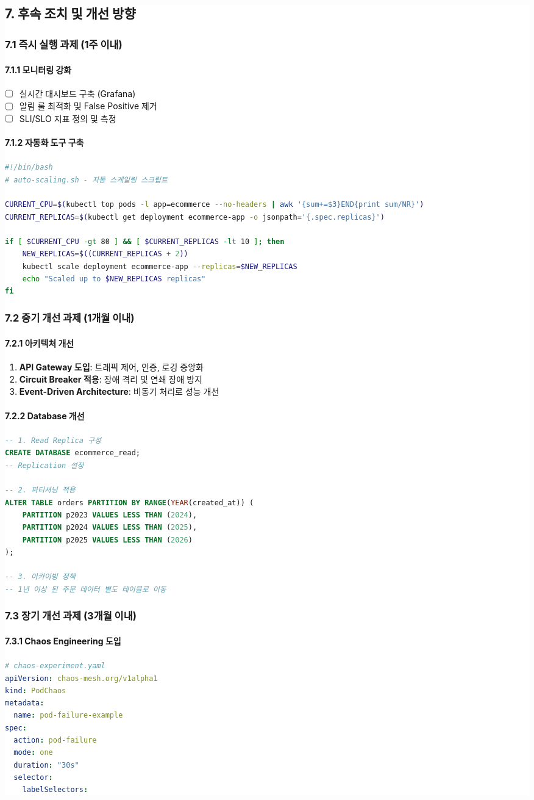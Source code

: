 ## 7. 후속 조치 및 개선 방향

### 7.1 즉시 실행 과제 (1주 이내)

#### 7.1.1 모니터링 강화
- [ ] 실시간 대시보드 구축 (Grafana)
- [ ] 알림 룰 최적화 및 False Positive 제거
- [ ] SLI/SLO 지표 정의 및 측정

#### 7.1.2 자동화 도구 구축
```bash
#!/bin/bash
# auto-scaling.sh - 자동 스케일링 스크립트

CURRENT_CPU=$(kubectl top pods -l app=ecommerce --no-headers | awk '{sum+=$3}END{print sum/NR}')
CURRENT_REPLICAS=$(kubectl get deployment ecommerce-app -o jsonpath='{.spec.replicas}')

if [ $CURRENT_CPU -gt 80 ] && [ $CURRENT_REPLICAS -lt 10 ]; then
    NEW_REPLICAS=$((CURRENT_REPLICAS + 2))
    kubectl scale deployment ecommerce-app --replicas=$NEW_REPLICAS
    echo "Scaled up to $NEW_REPLICAS replicas"
fi
```

### 7.2 중기 개선 과제 (1개월 이내)

#### 7.2.1 아키텍처 개선
1. **API Gateway 도입**: 트래픽 제어, 인증, 로깅 중앙화
2. **Circuit Breaker 적용**: 장애 격리 및 연쇄 장애 방지
3. **Event-Driven Architecture**: 비동기 처리로 성능 개선

#### 7.2.2 Database 개선
```sql
-- 1. Read Replica 구성
CREATE DATABASE ecommerce_read;
-- Replication 설정

-- 2. 파티셔닝 적용
ALTER TABLE orders PARTITION BY RANGE(YEAR(created_at)) (
    PARTITION p2023 VALUES LESS THAN (2024),
    PARTITION p2024 VALUES LESS THAN (2025),
    PARTITION p2025 VALUES LESS THAN (2026)
);

-- 3. 아카이빙 정책
-- 1년 이상 된 주문 데이터 별도 테이블로 이동
```

### 7.3 장기 개선 과제 (3개월 이내)

#### 7.3.1 Chaos Engineering 도입
```yaml
# chaos-experiment.yaml
apiVersion: chaos-mesh.org/v1alpha1
kind: PodChaos
metadata:
  name: pod-failure-example
spec:
  action: pod-failure
  mode: one
  duration: "30s"
  selector:
    labelSelectors:
```